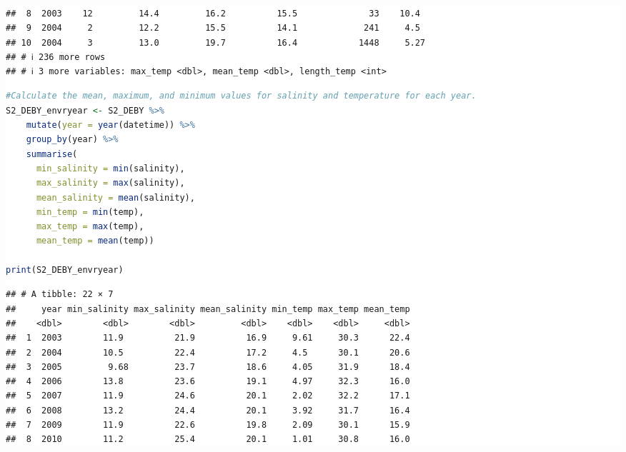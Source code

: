     ##  8  2003    12         14.4         16.2          15.5              33    10.4 
    ##  9  2004     2         12.2         15.5          14.1             241     4.5 
    ## 10  2004     3         13.0         19.7          16.4            1448     5.27
    ## # ℹ 236 more rows
    ## # ℹ 3 more variables: max_temp <dbl>, mean_temp <dbl>, length_temp <int>

``` r
#Calculate the mean, maximum, and minimum values for salinity and temperature for each year. 
S2_DEBY_envryear <- S2_DEBY %>%
    mutate(year = year(datetime)) %>%
    group_by(year) %>%
    summarise(
      min_salinity = min(salinity),
      max_salinity = max(salinity),
      mean_salinity = mean(salinity),
      min_temp = min(temp),
      max_temp = max(temp),
      mean_temp = mean(temp))

print(S2_DEBY_envryear)
```

    ## # A tibble: 22 × 7
    ##     year min_salinity max_salinity mean_salinity min_temp max_temp mean_temp
    ##    <dbl>        <dbl>        <dbl>         <dbl>    <dbl>    <dbl>     <dbl>
    ##  1  2003        11.9          21.9          16.9     9.61     30.3      22.4
    ##  2  2004        10.5          22.4          17.2     4.5      30.1      20.6
    ##  3  2005         9.68         23.7          18.6     4.05     31.9      18.4
    ##  4  2006        13.8          23.6          19.1     4.97     32.3      16.0
    ##  5  2007        11.9          24.6          20.1     2.02     32.2      17.1
    ##  6  2008        13.2          24.4          20.1     3.92     31.7      16.4
    ##  7  2009        11.9          22.6          19.8     2.09     30.1      15.9
    ##  8  2010        11.2          25.4          20.1     1.01     30.8      16.0